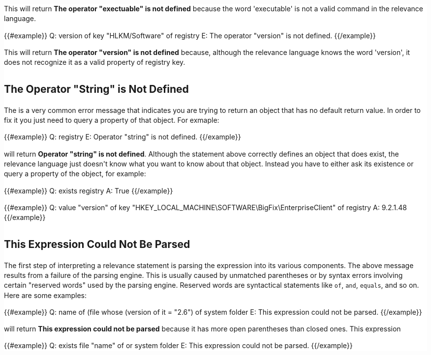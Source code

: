 This will return **The operator "exectuable" is not defined** because the word 'executable' is not a valid command in the relevance language.

{{#example}}
Q: version of key "HLKM/Software" of registry
E: The operator "version" is not defined.
{{/example}}

This will return **The operator "version" is not defined** because, although the relevance language knows the word 'version', it does not recognize it as a valid property of registry key.

## The Operator "String" is Not Defined

The is a very common error message that indicates you are trying to return an object that has no default return value.  In order to fix it you just need to query a property of that object.  For exmaple:

{{#example}}
Q: registry
E: Operator "string" is not defined.
{{/example}}

will return **Operator "string" is not defined**.  Although the statement above correctly defines an object that does exist, the relevance language just doesn't know what you want to know about that object.  Instead you have to either ask its existence or query a property of the object, for example:

{{#example}}
Q: exists registry
A: True
{{/example}}

{{#example}}
Q: value "version" of key "HKEY_LOCAL_MACHINE\SOFTWARE\BigFix\EnterpriseClient" of registry
A: 9.2.1.48
{{/example}}

## This Expression Could Not Be Parsed

The first step of interpreting a relevance statement is parsing the expression into its various components.  The above message results from a failure of the parsing engine.  This is usually caused by unmatched parentheses or by syntax errors involving certain "reserved words" used by the parsing engine.  Reserved words are syntactical statements like `of`, `and`, `equals`, and so on.  Here are some examples:

{{#example}}
Q: name of (file whose (version of it = "2.6") of system folder
E: This expression could not be parsed.
{{/example}}

will return **This expression could not be parsed** because it has more open parentheses than closed ones.  This expression

{{#example}}
Q: exists file "name" of or system folder
E: This expression could not be parsed.
{{/example}}
